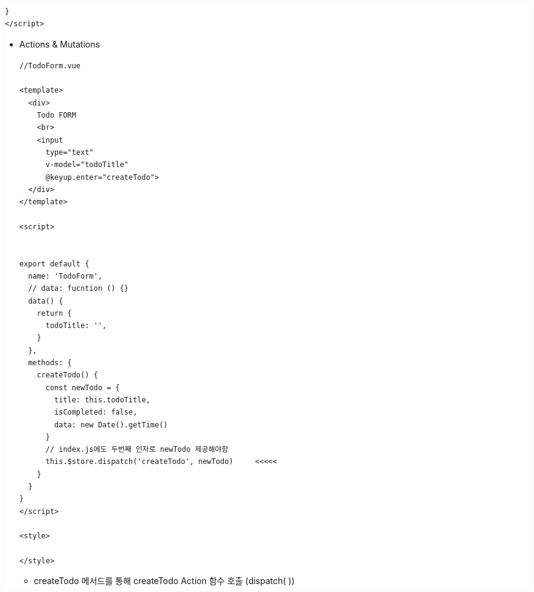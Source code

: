 ```vue
}
</script>
```



- Actions & Mutations

  ```vue
  //TodoForm.vue
  
  <template>
    <div>
      Todo FORM
      <br>
      <input 
        type="text" 
        v-model="todoTitle"
        @keyup.enter="createTodo">
    </div>
  </template>
  
  <script>
  
  
  export default {
    name: 'TodoForm',
    // data: fucntion () {}
    data() {
      return {
        todoTitle: '',
      }
    },
    methods: {
      createTodo() {
        const newTodo = {
          title: this.todoTitle,
          isCompleted: false,
          data: new Date().getTime()
        }
        // index.js에도 두번째 인자로 newTodo 제공해야함
        this.$store.dispatch('createTodo', newTodo)		<<<<<
      }
    }
  }
  </script>
  
  <style>
  
  </style>
  ```

  - createTodo 메서드를 통해 createTodo Action 함수 호출 (dispatch( ))
